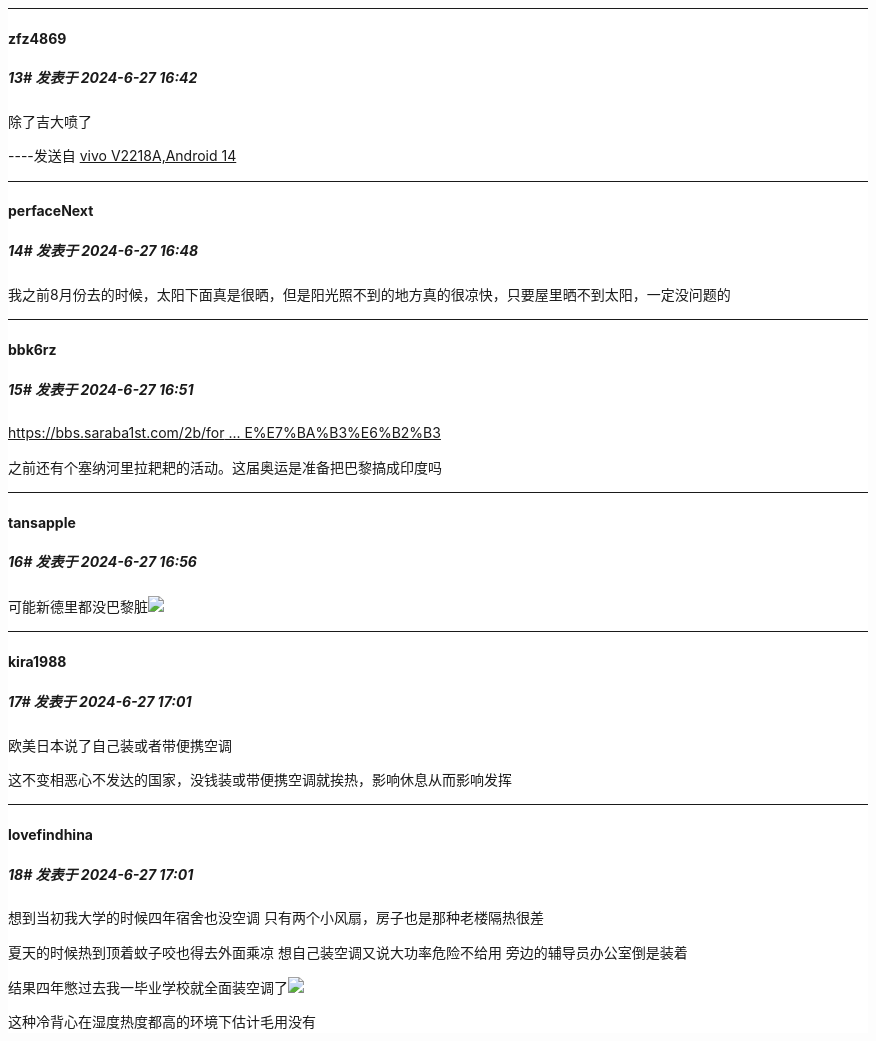 *****

####  zfz4869  
##### 13#       发表于 2024-6-27 16:42

除了吉大喷了

----发送自 [vivo V2218A,Android 14](http://stage1.5j4m.com/?1.38)

*****

####  perfaceNext  
##### 14#       发表于 2024-6-27 16:48

我之前8月份去的时候，太阳下面真是很晒，但是阳光照不到的地方真的很凉快，只要屋里晒不到太阳，一定没问题的

*****

####  bbk6rz  
##### 15#       发表于 2024-6-27 16:51

[https://bbs.saraba1st.com/2b/for ... E%E7%BA%B3%E6%B2%B3](https://bbs.saraba1st.com/2b/forum.php?mod=viewthread&amp;tid=2185256&amp;highlight=%E5%A1%9E%E7%BA%B3%E6%B2%B3)

之前还有个塞纳河里拉耙耙的活动。这届奥运是准备把巴黎搞成印度吗

*****

####  tansapple  
##### 16#       发表于 2024-6-27 16:56

可能新德里都没巴黎脏<img src="https://static.saraba1st.com/image/smiley/face2017/037.png" referrerpolicy="no-referrer">

*****

####  kira1988  
##### 17#       发表于 2024-6-27 17:01

欧美日本说了自己装或者带便携空调

这不变相恶心不发达的国家，没钱装或带便携空调就挨热，影响休息从而影响发挥

*****

####  lovefindhina  
##### 18#       发表于 2024-6-27 17:01

想到当初我大学的时候四年宿舍也没空调 只有两个小风扇，房子也是那种老楼隔热很差

夏天的时候热到顶着蚊子咬也得去外面乘凉 想自己装空调又说大功率危险不给用 旁边的辅导员办公室倒是装着

结果四年憋过去我一毕业学校就全面装空调了<img src="https://static.saraba1st.com/image/smiley/face2017/163.png" referrerpolicy="no-referrer">

这种冷背心在湿度热度都高的环境下估计毛用没有
